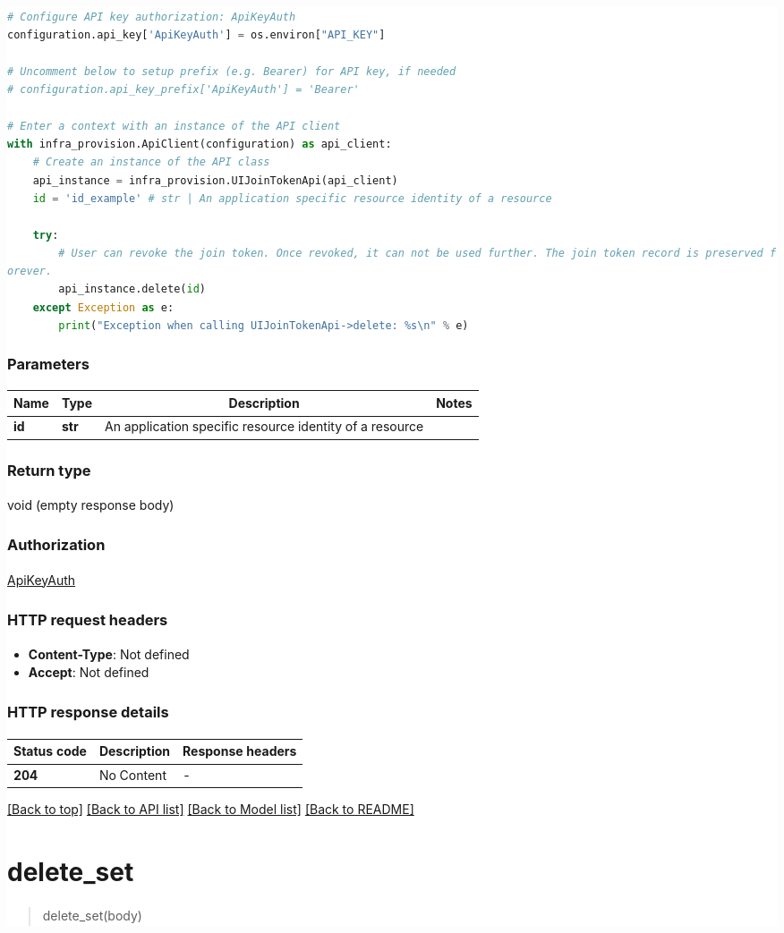 ```python
# Configure API key authorization: ApiKeyAuth
configuration.api_key['ApiKeyAuth'] = os.environ["API_KEY"]

# Uncomment below to setup prefix (e.g. Bearer) for API key, if needed
# configuration.api_key_prefix['ApiKeyAuth'] = 'Bearer'

# Enter a context with an instance of the API client
with infra_provision.ApiClient(configuration) as api_client:
    # Create an instance of the API class
    api_instance = infra_provision.UIJoinTokenApi(api_client)
    id = 'id_example' # str | An application specific resource identity of a resource

    try:
        # User can revoke the join token. Once revoked, it can not be used further. The join token record is preserved forever.
        api_instance.delete(id)
    except Exception as e:
        print("Exception when calling UIJoinTokenApi->delete: %s\n" % e)
```



### Parameters


Name | Type | Description  | Notes
------------- | ------------- | ------------- | -------------
 **id** | **str**| An application specific resource identity of a resource | 

### Return type

void (empty response body)

### Authorization

[ApiKeyAuth](../README.md#ApiKeyAuth)

### HTTP request headers

 - **Content-Type**: Not defined
 - **Accept**: Not defined

### HTTP response details

| Status code | Description | Response headers |
|-------------|-------------|------------------|
**204** | No Content |  -  |

[[Back to top]](#) [[Back to API list]](../README.md#documentation-for-api-endpoints) [[Back to Model list]](../README.md#documentation-for-models) [[Back to README]](../README.md)

# **delete_set**
> delete_set(body)
